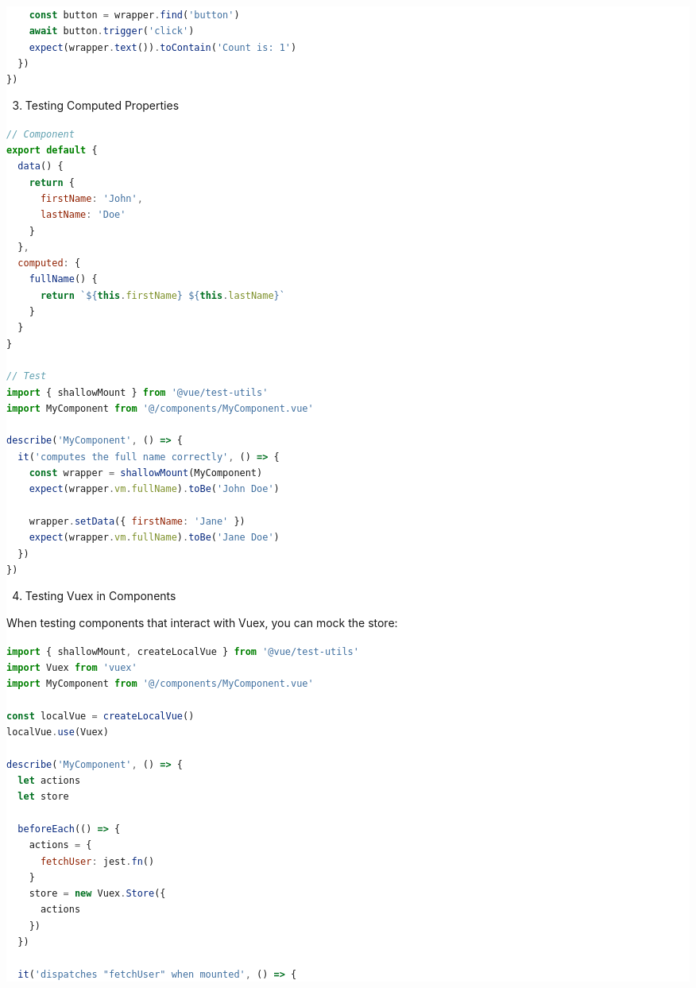 ```javascript
    const button = wrapper.find('button')
    await button.trigger('click')
    expect(wrapper.text()).toContain('Count is: 1')
  })
})
```

3. <concept>Testing Computed Properties</concept>

```javascript
// Component
export default {
  data() {
    return {
      firstName: 'John',
      lastName: 'Doe'
    }
  },
  computed: {
    fullName() {
      return `${this.firstName} ${this.lastName}`
    }
  }
}

// Test
import { shallowMount } from '@vue/test-utils'
import MyComponent from '@/components/MyComponent.vue'

describe('MyComponent', () => {
  it('computes the full name correctly', () => {
    const wrapper = shallowMount(MyComponent)
    expect(wrapper.vm.fullName).toBe('John Doe')
    
    wrapper.setData({ firstName: 'Jane' })
    expect(wrapper.vm.fullName).toBe('Jane Doe')
  })
})
```

4. <concept>Testing Vuex in Components</concept>

When testing components that interact with Vuex, you can mock the store:

```javascript
import { shallowMount, createLocalVue } from '@vue/test-utils'
import Vuex from 'vuex'
import MyComponent from '@/components/MyComponent.vue'

const localVue = createLocalVue()
localVue.use(Vuex)

describe('MyComponent', () => {
  let actions
  let store

  beforeEach(() => {
    actions = {
      fetchUser: jest.fn()
    }
    store = new Vuex.Store({
      actions
    })
  })

  it('dispatches "fetchUser" when mounted', () => {
```